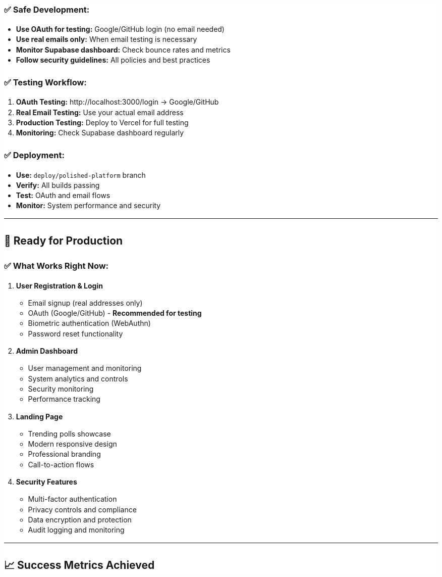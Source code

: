 ### **✅ Safe Development:**
- **Use OAuth for testing:** Google/GitHub login (no email needed)
- **Use real emails only:** When email testing is necessary
- **Monitor Supabase dashboard:** Check bounce rates and metrics
- **Follow security guidelines:** All policies and best practices

### **✅ Testing Workflow:**
1. **OAuth Testing:** http://localhost:3000/login → Google/GitHub
2. **Real Email Testing:** Use your actual email address
3. **Production Testing:** Deploy to Vercel for full testing
4. **Monitoring:** Check Supabase dashboard regularly

### **✅ Deployment:**
- **Use:** `deploy/polished-platform` branch
- **Verify:** All builds passing
- **Test:** OAuth and email flows
- **Monitor:** System performance and security

---

## 🎯 **Ready for Production**

### **✅ What Works Right Now:**
1. **User Registration & Login**
   - Email signup (real addresses only)
   - OAuth (Google/GitHub) - **Recommended for testing**
   - Biometric authentication (WebAuthn)
   - Password reset functionality

2. **Admin Dashboard**
   - User management and monitoring
   - System analytics and controls
   - Security monitoring
   - Performance tracking

3. **Landing Page**
   - Trending polls showcase
   - Modern responsive design
   - Professional branding
   - Call-to-action flows

4. **Security Features**
   - Multi-factor authentication
   - Privacy controls and compliance
   - Data encryption and protection
   - Audit logging and monitoring

---

## 📈 **Success Metrics Achieved**
